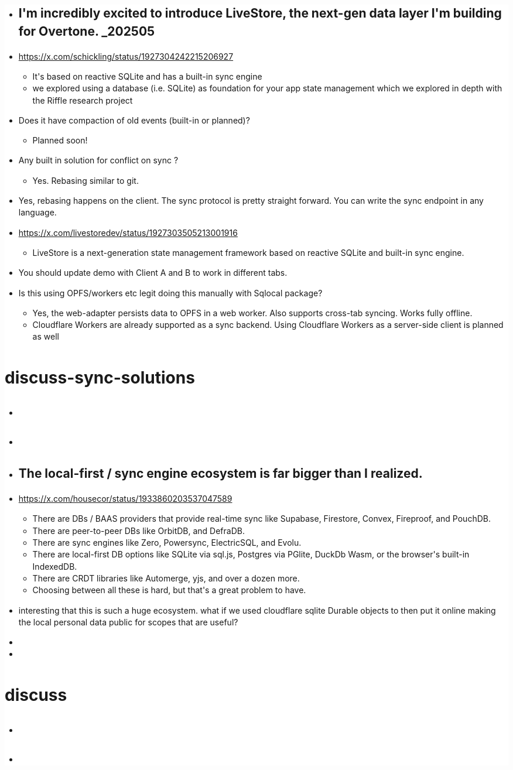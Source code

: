 - ## I'm incredibly excited to introduce LiveStore, the next-gen data layer I'm building for Overtone. _202505
- https://x.com/schickling/status/1927304242215206927
  - It's based on reactive SQLite and has a built-in sync engine
  - we explored using a database (i.e. SQLite) as foundation for your app state management which we explored in depth with the Riffle research project

- Does it have compaction of old events (built-in or planned)?
  - Planned soon!

- Any built in solution for conflict on sync ?
  - Yes. Rebasing similar to git.

- Yes, rebasing happens on the client. The sync protocol is pretty straight forward. You can write the sync endpoint in any language.

- https://x.com/livestoredev/status/1927303505213001916
  - LiveStore is a next-generation state management framework based on reactive SQLite and built-in sync engine.

- You should update demo with Client A and B to work in different tabs.

- Is this using OPFS/workers etc legit doing this manually with Sqlocal package?
  - Yes, the web-adapter persists data to OPFS in a web worker. Also supports cross-tab syncing. Works fully offline.
  - Cloudflare Workers are already supported as a sync backend. Using Cloudflare Workers as a server-side client is planned as well
# discuss-sync-solutions
- ## 

- ## 

- ## The local-first / sync engine ecosystem is far bigger than I realized.
- https://x.com/housecor/status/1933860203537047589 
  - There are DBs / BAAS providers that provide real-time sync like Supabase, Firestore, Convex, Fireproof, and PouchDB.
  - There are peer-to-peer DBs like OrbitDB, and DefraDB.
  - There are sync engines like Zero, Powersync, ElectricSQL, and Evolu.
  - There are local-first DB options like SQLite via sql.js, Postgres via PGlite, DuckDb Wasm, or the browser's built-in IndexedDB.
  - There are CRDT libraries like Automerge, yjs, and over a dozen more.
  - Choosing between all these is hard, but that's a great problem to have.

- interesting that this is such a huge ecosystem. what if we used cloudflare sqlite Durable objects to then put it online making the local personal data public for scopes that are useful?

- 
- 

# discuss
- ## 

- ## 
